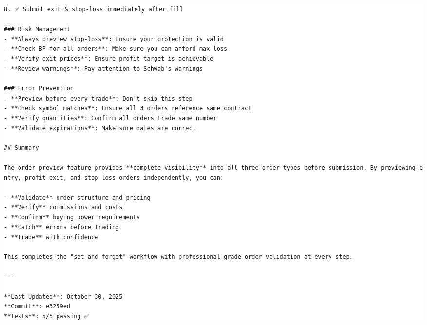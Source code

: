 ```bash- Schwab's terms of service and commission schedule
8. ✅ Submit exit & stop-loss immediately after fill

### Risk Management
- **Always preview stop-loss**: Ensure your protection is valid
- **Check BP for all orders**: Make sure you can afford max loss
- **Verify exit prices**: Ensure profit target is achievable
- **Review warnings**: Pay attention to Schwab's warnings

### Error Prevention
- **Preview before every trade**: Don't skip this step
- **Check symbol matches**: Ensure all 3 orders reference same contract
- **Verify quantities**: Confirm all orders trade same number
- **Validate expirations**: Make sure dates are correct

## Summary

The order preview feature provides **complete visibility** into all three order types before submission. By previewing entry, profit exit, and stop-loss orders independently, you can:

- **Validate** order structure and pricing
- **Verify** commissions and costs
- **Confirm** buying power requirements
- **Catch** errors before trading
- **Trade** with confidence

This completes the "set and forget" workflow with professional-grade order validation at every step.

---

**Last Updated**: October 30, 2025  
**Commit**: e3259ed  
**Tests**: 5/5 passing ✅
